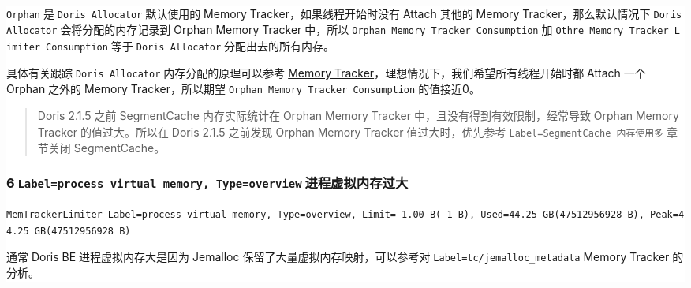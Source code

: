 `Orphan` 是 `Doris Allocator` 默认使用的 Memory Tracker，如果线程开始时没有 Attach 其他的 Memory Tracker，那么默认情况下 `Doris Allocator` 会将分配的内存记录到 Orphan Memory Tracker 中，所以 `Orphan Memory Tracker Consumption` 加 `Othre Memory Tracker Limiter Consumption` 等于 `Doris Allocator` 分配出去的所有内存。

具体有关跟踪 `Doris Allocator` 内存分配的原理可以参考 [Memory Tracker](./memory-tracker.md)，理想情况下，我们希望所有线程开始时都 Attach 一个 Orphan 之外的 Memory Tracker，所以期望 `Orphan Memory Tracker Consumption` 的值接近0。

> Doris 2.1.5 之前 SegmentCache 内存实际统计在 Orphan Memory Tracker 中，且没有得到有效限制，经常导致 Orphan Memory Tracker 的值过大。所以在 Doris 2.1.5 之前发现 Orphan Memory Tracker 值过大时，优先参考 `Label=SegmentCache 内存使用多` 章节关闭 SegmentCache。

### 6 `Label=process virtual memory, Type=overview` 进程虚拟内存过大

```
MemTrackerLimiter Label=process virtual memory, Type=overview, Limit=-1.00 B(-1 B), Used=44.25 GB(47512956928 B), Peak=44.25 GB(47512956928 B)
```

通常 Doris BE 进程虚拟内存大是因为 Jemalloc 保留了大量虚拟内存映射，可以参考对 `Label=tc/jemalloc_metadata` Memory Tracker 的分析。
